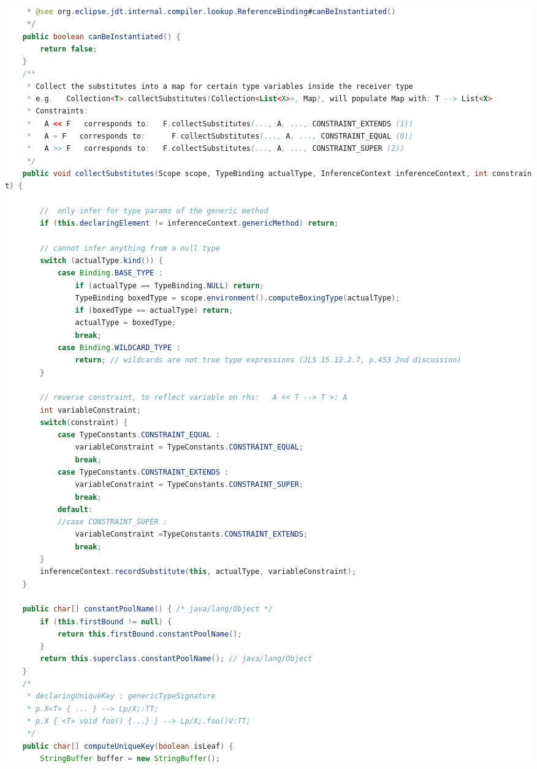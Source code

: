 ```java
	 * @see org.eclipse.jdt.internal.compiler.lookup.ReferenceBinding#canBeInstantiated()
	 */
	public boolean canBeInstantiated() {
		return false;
	}
	/**
	 * Collect the substitutes into a map for certain type variables inside the receiver type
	 * e.g.   Collection<T>.collectSubstitutes(Collection<List<X>>, Map), will populate Map with: T --> List<X>
	 * Constraints:
	 *   A << F   corresponds to:   F.collectSubstitutes(..., A, ..., CONSTRAINT_EXTENDS (1))
	 *   A = F   corresponds to:      F.collectSubstitutes(..., A, ..., CONSTRAINT_EQUAL (0))
	 *   A >> F   corresponds to:   F.collectSubstitutes(..., A, ..., CONSTRAINT_SUPER (2))
	 */
	public void collectSubstitutes(Scope scope, TypeBinding actualType, InferenceContext inferenceContext, int constraint) {
		
		//	only infer for type params of the generic method
		if (this.declaringElement != inferenceContext.genericMethod) return;
		
		// cannot infer anything from a null type
		switch (actualType.kind()) {
			case Binding.BASE_TYPE :
				if (actualType == TypeBinding.NULL) return;
				TypeBinding boxedType = scope.environment().computeBoxingType(actualType);
				if (boxedType == actualType) return;
				actualType = boxedType;
				break;
			case Binding.WILDCARD_TYPE :
				return; // wildcards are not true type expressions (JLS 15.12.2.7, p.453 2nd discussion)
		}
	
		// reverse constraint, to reflect variable on rhs:   A << T --> T >: A
		int variableConstraint;
		switch(constraint) {
			case TypeConstants.CONSTRAINT_EQUAL :
				variableConstraint = TypeConstants.CONSTRAINT_EQUAL;
				break;
			case TypeConstants.CONSTRAINT_EXTENDS :
				variableConstraint = TypeConstants.CONSTRAINT_SUPER;
				break;
			default:
			//case CONSTRAINT_SUPER :
				variableConstraint =TypeConstants.CONSTRAINT_EXTENDS;
				break;
		}
		inferenceContext.recordSubstitute(this, actualType, variableConstraint);
	}
	
	public char[] constantPoolName() { /* java/lang/Object */ 
	    if (this.firstBound != null) {
			return this.firstBound.constantPoolName();
	    }
	    return this.superclass.constantPoolName(); // java/lang/Object
	}
	/*
	 * declaringUniqueKey : genericTypeSignature
	 * p.X<T> { ... } --> Lp/X;:TT;
	 * p.X { <T> void foo() {...} } --> Lp/X;.foo()V:TT;
	 */
	public char[] computeUniqueKey(boolean isLeaf) {
		StringBuffer buffer = new StringBuffer();
```